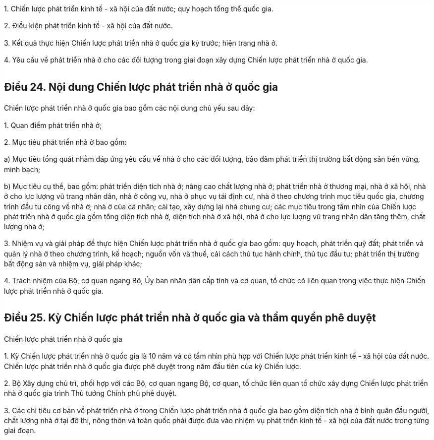 1\. Chiến lược phát triển kinh tế \- xã hội của đất nước; quy hoạch tổng thể
quốc gia.

2\. Điều kiện phát triển kinh tế \- xã hội của đất nước.

3\. Kết quả thực hiện Chiến lược phát triển nhà ở quốc gia kỳ trước; hiện
trạng nhà ở.

4\. Yêu cầu về phát triển nhà ở cho các đối tượng trong giai đoạn xây dựng
Chiến lược phát triển nhà ở quốc gia.

## Điều 24. Nội dung Chiến lược phát triển nhà ở quốc gia

Chiến lược phát triển nhà ở quốc gia bao gồm các nội dung chủ yếu sau đây:

1\. Quan điểm phát triển nhà ở;

2\. Mục tiêu phát triển nhà ở bao gồm:

a) Mục tiêu tổng quát nhằm đáp ứng yêu cầu về nhà ở cho các đối tượng, bảo đảm
phát triển thị trường bất động sản bền vững, minh bạch;

b) Mục tiêu cụ thể, bao gồm: phát triển diện tích nhà ở; nâng cao chất lượng
nhà ở; phát triển nhà ở thương mại, nhà ở xã hội, nhà ở cho lực lượng vũ trang
nhân dân, nhà ở công vụ, nhà ở phục vụ tái định cư, nhà ở theo chương trình
mục tiêu quốc gia, chương trình đầu tư công về nhà ở; nhà ở của cá nhân; cải
tạo, xây dựng lại nhà chung cư; các mục tiêu trong tầm nhìn của Chiến lược
phát triển nhà ở quốc gia gồm tổng diện tích nhà ở, diện tích nhà ở xã hội,
nhà ở cho lực lượng vũ trang nhân dân tăng thêm, chất lượng nhà ở;

3\. Nhiệm vụ và giải pháp để thực hiện Chiến lược phát triển nhà ở quốc gia
bao gồm: quy hoạch, phát triển quỹ đất; phát triển và quản lý nhà ở theo
chương trình, kế hoạch; nguồn vốn và thuế, cải cách thủ tục hành chính, thủ
tục đầu tư; phát triển thị trường bất động sản và nhiệm vụ, giải pháp khác;

4\. Trách nhiệm của Bộ, cơ quan ngang Bộ, Ủy ban nhân dân cấp tỉnh và cơ quan,
tổ chức có liên quan trong việc thực hiện Chiến lược phát triển nhà ở quốc
gia.

## Điều 25. Kỳ Chiến lược phát triển nhà ở quốc gia và thẩm quyền phê duyệt
Chiến lược phát triển nhà ở quốc gia

1\. Kỳ Chiến lược phát triển nhà ở quốc gia là 10 năm và có tầm nhìn phù hợp
với Chiến lược phát triển kinh tế - xã hội của đất nước. Chiến lược phát triển
nhà ở quốc gia được phê duyệt trong năm đầu tiên của kỳ Chiến lược.

2\. Bộ Xây dựng chủ trì, phối hợp với các Bộ, cơ quan ngang Bộ, cơ quan, tổ
chức liên quan tổ chức xây dựng Chiến lược phát triển nhà ở quốc gia trình Thủ
tướng Chính phủ phê duyệt.

3\. Các chỉ tiêu cơ bản về phát triển nhà ở trong Chiến lược phát triển nhà ở
quốc gia bao gồm diện tích nhà ở bình quân đầu người, chất lượng nhà ở tại đô
thị, nông thôn và toàn quốc phải được đưa vào nhiệm vụ phát triển kinh tế - xã
hội của đất nước trong từng giai đoạn.
